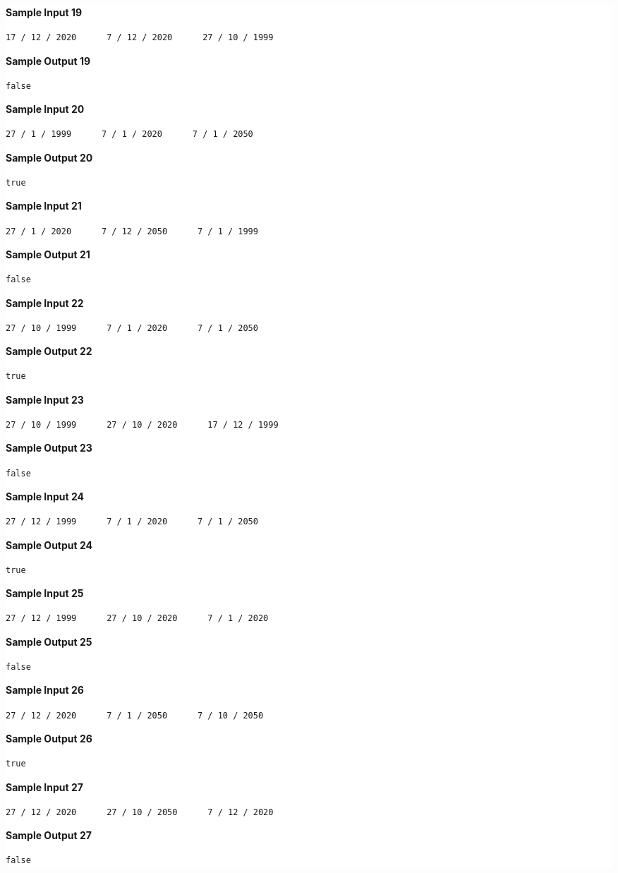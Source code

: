**Sample Input 19**

    17 / 12 / 2020      7 / 12 / 2020      27 / 10 / 1999 

**Sample Output 19**

    false

**Sample Input 20**

    27 / 1 / 1999      7 / 1 / 2020      7 / 1 / 2050 

**Sample Output 20**

    true

**Sample Input 21**

    27 / 1 / 2020      7 / 12 / 2050      7 / 1 / 1999 

**Sample Output 21**

    false

**Sample Input 22**

    27 / 10 / 1999      7 / 1 / 2020      7 / 1 / 2050 

**Sample Output 22**

    true

**Sample Input 23**

    27 / 10 / 1999      27 / 10 / 2020      17 / 12 / 1999 

**Sample Output 23**

    false

**Sample Input 24**

    27 / 12 / 1999      7 / 1 / 2020      7 / 1 / 2050 

**Sample Output 24**

    true

**Sample Input 25**

    27 / 12 / 1999      27 / 10 / 2020      7 / 1 / 2020 

**Sample Output 25**

    false

**Sample Input 26**

    27 / 12 / 2020      7 / 1 / 2050      7 / 10 / 2050 

**Sample Output 26**

    true

**Sample Input 27**

    27 / 12 / 2020      27 / 10 / 2050      7 / 12 / 2020 

**Sample Output 27**

    false
